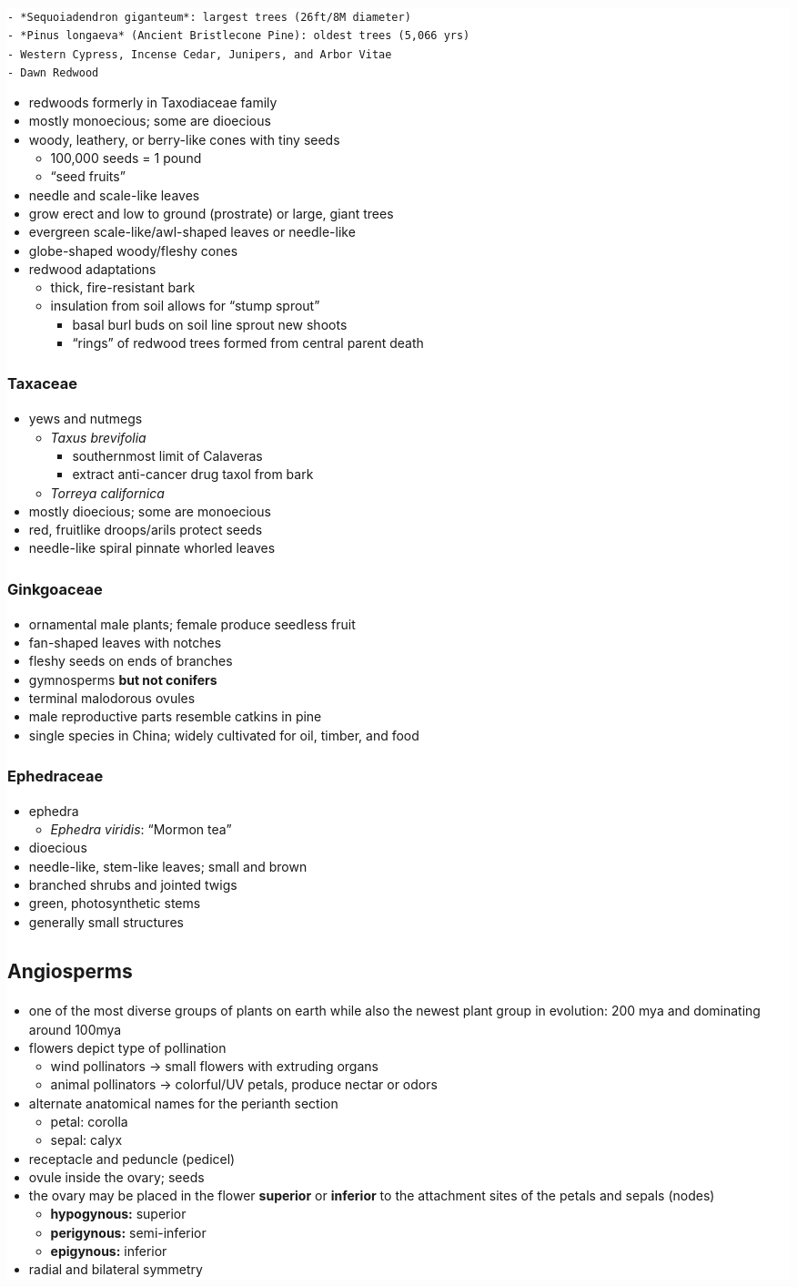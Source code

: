 	- *Sequoiadendron giganteum*: largest trees (26ft/8M diameter)
	- *Pinus longaeva* (Ancient Bristlecone Pine): oldest trees (5,066 yrs)
	- Western Cypress, Incense Cedar, Junipers, and Arbor Vitae
	- Dawn Redwood
- redwoods formerly in Taxodiaceae family
- mostly monoecious; some are dioecious
- woody, leathery, or berry-like cones with tiny seeds
	- 100,000 seeds = 1 pound
	- “seed fruits”
- needle and scale-like leaves
- grow erect and low to ground (prostrate) or large, giant trees
- evergreen scale-like/awl-shaped leaves or needle-like
- globe-shaped woody/fleshy cones
- redwood adaptations
	- thick, fire-resistant bark
	- insulation from soil allows for “stump sprout”
		- basal burl buds on soil line sprout new shoots
		- “rings” of redwood trees formed from central parent death
### Taxaceae
- yews and nutmegs
	- *Taxus brevifolia*
		- southernmost limit of Calaveras
		- extract anti-cancer drug taxol from bark
	- *Torreya californica*
- mostly dioecious; some are monoecious
- red, fruitlike droops/arils protect seeds
- needle-like spiral pinnate whorled leaves
### Ginkgoaceae
- ornamental male plants; female produce seedless fruit
- fan-shaped leaves with notches
- fleshy seeds on ends of branches
- gymnosperms **but not conifers**
- terminal malodorous ovules
- male reproductive parts resemble catkins in pine
- single species in China; widely cultivated for oil, timber, and food
### Ephedraceae
- ephedra
	- *Ephedra viridis*: “Mormon tea”
- dioecious
- needle-like, stem-like leaves; small and brown
- branched shrubs and jointed twigs
- green, photosynthetic stems
- generally small structures
## Angiosperms
- one of the most diverse groups of plants on earth while also the newest plant group in evolution: 200 mya and dominating around 100mya
- flowers depict type of pollination
	- wind pollinators → small flowers with extruding organs
	- animal pollinators → colorful/UV petals, produce nectar or odors
- alternate anatomical names for the perianth section
	- petal: corolla
	- sepal: calyx
- receptacle and peduncle (pedicel)
- ovule inside the ovary; seeds
- the ovary may be placed in the flower **superior** or **inferior** to the attachment sites of the petals and sepals (nodes)
	- **hypogynous:** superior
	- **perigynous:** semi-inferior
	- **epigynous:** inferior
- radial and bilateral symmetry